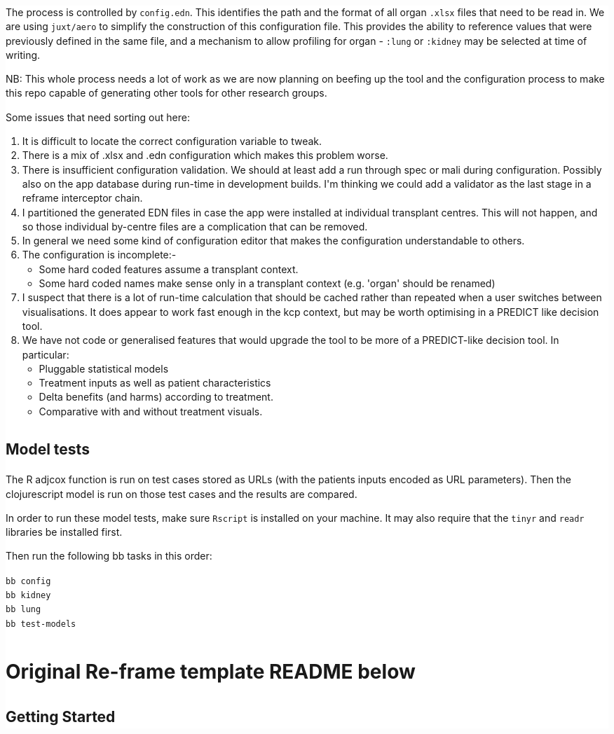 The process is controlled by `config.edn`. This identifies the path and the format of all organ `.xlsx` files that need to be read in. We are using `juxt/aero` to simplify the construction of this configuration file. This provides the ability to reference values that were previously defined in the same file, and a mechanism to allow profiling for organ - `:lung` or `:kidney` may be selected at time of writing.

NB: This whole process needs a lot of work as we are now planning on beefing up the tool and the configuration process to make this repo capable of generating other tools for other research groups.

Some issues that need sorting out here:
1) It is difficult to locate the correct configuration variable to tweak.
2) There is a mix of .xlsx and .edn configuration which makes this problem worse.
3) There is insufficient configuration validation. We should at least add a run through spec or mali during configuration. Possibly also on the app database during run-time in development builds. I'm thinking we could add a validator as the last stage in a reframe interceptor chain.
4) I partitioned the generated EDN files in case the app were installed at individual transplant centres. This will not happen, and
so those individual by-centre files are a complication that can be removed.
5) In general we need some kind of configuration editor that makes the configuration understandable to others.
6) The configuration is incomplete:-
    * Some hard coded features assume a transplant context.
    * Some hard coded names make sense only in a transplant context (e.g. 'organ' should be renamed)
7) I suspect that there is a lot of run-time calculation that should be cached rather than repeated when a user switches between visualisations. It does appear to work fast enough in the kcp context, but may be worth optimising in a PREDICT like decision tool.
8) We have not code or generalised features that would upgrade the tool to be more of a PREDICT-like decision tool. In particular:
    * Pluggable statistical models
    * Treatment inputs as well as patient characteristics
    * Delta benefits (and harms) according to treatment.
    * Comparative with and without treatment visuals.

## Model tests
The R adjcox function is run on test cases stored as URLs (with the patients inputs encoded as URL parameters).
Then the clojurescript model is run on those test cases and the results are compared.

In order to run these model tests, make sure `Rscript` is installed on your machine. It may also require that the `tinyr` and `readr` libraries be installed first.

Then run the following bb tasks in this order:

```sh
bb config
bb kidney
bb lung
bb test-models
```



# Original Re-frame template README below
## Getting Started
